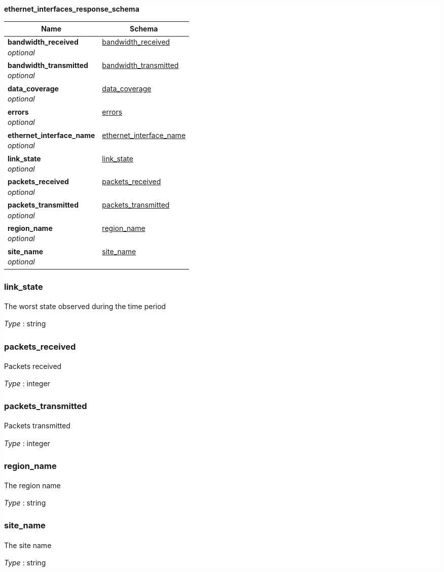 <a name="ethernet\_interfaces\_response\_schema-inline"></a>
**ethernet\_interfaces\_response\_schema**

|Name|Schema|
|---|---|
|**bandwidth\_received**  <br>*optional*|[bandwidth\_received](#bandwidth\_received)|
|**bandwidth\_transmitted**  <br>*optional*|[bandwidth\_transmitted](#bandwidth\_transmitted)|
|**data\_coverage**  <br>*optional*|[data\_coverage](#data\_coverage)|
|**errors**  <br>*optional*|[errors](#errors)|
|**ethernet\_interface\_name**  <br>*optional*|[ethernet\_interface\_name](#ethernet\_interface\_name)|
|**link\_state**  <br>*optional*|[link\_state](#link\_state)|
|**packets\_received**  <br>*optional*|[packets\_received](#packets\_received)|
|**packets\_transmitted**  <br>*optional*|[packets\_transmitted](#packets\_transmitted)|
|**region\_name**  <br>*optional*|[region\_name](#region\_name)|
|**site\_name**  <br>*optional*|[site\_name](#site\_name)|


<a name="link\_state"></a>
### link\_state
The worst state observed during the time period

*Type* : string


<a name="packets\_received"></a>
### packets\_received
Packets received

*Type* : integer


<a name="packets\_transmitted"></a>
### packets\_transmitted
Packets transmitted

*Type* : integer


<a name="region\_name"></a>
### region\_name
The region name

*Type* : string


<a name="site\_name"></a>
### site\_name
The site name

*Type* : string





